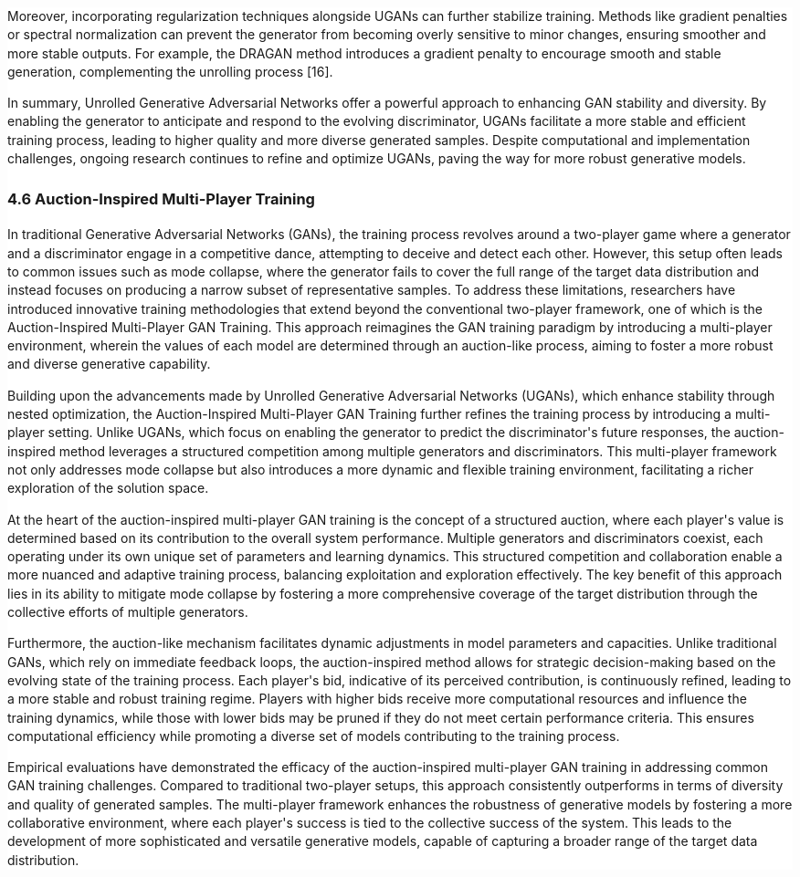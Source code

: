 Moreover, incorporating regularization techniques alongside UGANs can further stabilize training. Methods like gradient penalties or spectral normalization can prevent the generator from becoming overly sensitive to minor changes, ensuring smoother and more stable outputs. For example, the DRAGAN method introduces a gradient penalty to encourage smooth and stable generation, complementing the unrolling process [16].

In summary, Unrolled Generative Adversarial Networks offer a powerful approach to enhancing GAN stability and diversity. By enabling the generator to anticipate and respond to the evolving discriminator, UGANs facilitate a more stable and efficient training process, leading to higher quality and more diverse generated samples. Despite computational and implementation challenges, ongoing research continues to refine and optimize UGANs, paving the way for more robust generative models.

### 4.6 Auction-Inspired Multi-Player Training

In traditional Generative Adversarial Networks (GANs), the training process revolves around a two-player game where a generator and a discriminator engage in a competitive dance, attempting to deceive and detect each other. However, this setup often leads to common issues such as mode collapse, where the generator fails to cover the full range of the target data distribution and instead focuses on producing a narrow subset of representative samples. To address these limitations, researchers have introduced innovative training methodologies that extend beyond the conventional two-player framework, one of which is the Auction-Inspired Multi-Player GAN Training. This approach reimagines the GAN training paradigm by introducing a multi-player environment, wherein the values of each model are determined through an auction-like process, aiming to foster a more robust and diverse generative capability.

Building upon the advancements made by Unrolled Generative Adversarial Networks (UGANs), which enhance stability through nested optimization, the Auction-Inspired Multi-Player GAN Training further refines the training process by introducing a multi-player setting. Unlike UGANs, which focus on enabling the generator to predict the discriminator's future responses, the auction-inspired method leverages a structured competition among multiple generators and discriminators. This multi-player framework not only addresses mode collapse but also introduces a more dynamic and flexible training environment, facilitating a richer exploration of the solution space.

At the heart of the auction-inspired multi-player GAN training is the concept of a structured auction, where each player's value is determined based on its contribution to the overall system performance. Multiple generators and discriminators coexist, each operating under its own unique set of parameters and learning dynamics. This structured competition and collaboration enable a more nuanced and adaptive training process, balancing exploitation and exploration effectively. The key benefit of this approach lies in its ability to mitigate mode collapse by fostering a more comprehensive coverage of the target distribution through the collective efforts of multiple generators.

Furthermore, the auction-like mechanism facilitates dynamic adjustments in model parameters and capacities. Unlike traditional GANs, which rely on immediate feedback loops, the auction-inspired method allows for strategic decision-making based on the evolving state of the training process. Each player's bid, indicative of its perceived contribution, is continuously refined, leading to a more stable and robust training regime. Players with higher bids receive more computational resources and influence the training dynamics, while those with lower bids may be pruned if they do not meet certain performance criteria. This ensures computational efficiency while promoting a diverse set of models contributing to the training process.

Empirical evaluations have demonstrated the efficacy of the auction-inspired multi-player GAN training in addressing common GAN training challenges. Compared to traditional two-player setups, this approach consistently outperforms in terms of diversity and quality of generated samples. The multi-player framework enhances the robustness of generative models by fostering a more collaborative environment, where each player's success is tied to the collective success of the system. This leads to the development of more sophisticated and versatile generative models, capable of capturing a broader range of the target data distribution.
